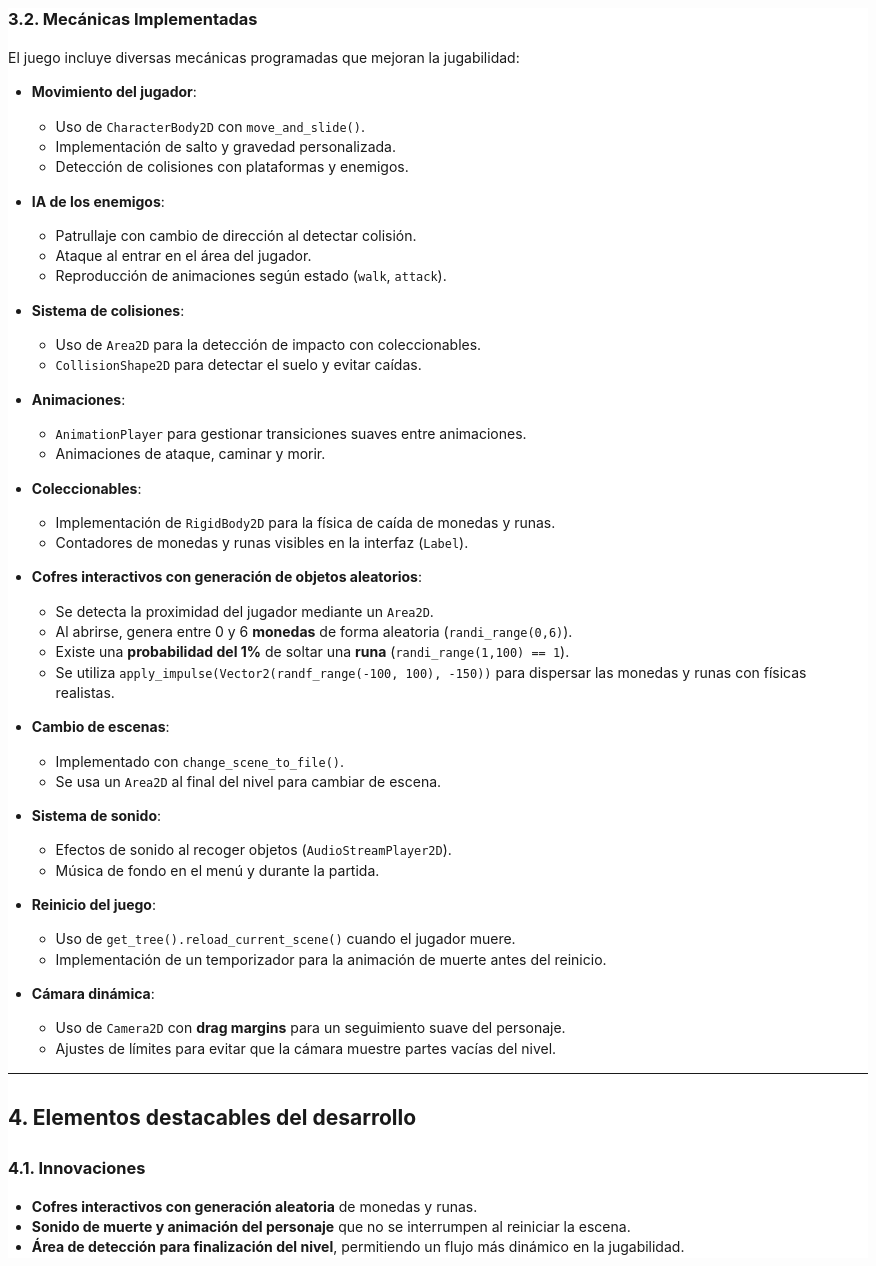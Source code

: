 
### **3.2. Mecánicas Implementadas**
El juego incluye diversas mecánicas programadas que mejoran la jugabilidad:

- **Movimiento del jugador**:
  - Uso de `CharacterBody2D` con `move_and_slide()`.
  - Implementación de salto y gravedad personalizada.
  - Detección de colisiones con plataformas y enemigos.

- **IA de los enemigos**:
  - Patrullaje con cambio de dirección al detectar colisión.
  - Ataque al entrar en el área del jugador.
  - Reproducción de animaciones según estado (`walk`, `attack`).

- **Sistema de colisiones**:
  - Uso de `Area2D` para la detección de impacto con coleccionables.
  - `CollisionShape2D` para detectar el suelo y evitar caídas.

- **Animaciones**:
  - `AnimationPlayer` para gestionar transiciones suaves entre animaciones.
  - Animaciones de ataque, caminar y morir.

- **Coleccionables**:
  - Implementación de `RigidBody2D` para la física de caída de monedas y runas.
  - Contadores de monedas y runas visibles en la interfaz (`Label`).

- **Cofres interactivos con generación de objetos aleatorios**:
  - Se detecta la proximidad del jugador mediante un `Area2D`.
  - Al abrirse, genera entre 0 y 6 **monedas** de forma aleatoria (`randi_range(0,6)`).
  - Existe una **probabilidad del 1%** de soltar una **runa** (`randi_range(1,100) == 1`).
  - Se utiliza `apply_impulse(Vector2(randf_range(-100, 100), -150))` para dispersar las monedas y runas con físicas realistas.

- **Cambio de escenas**:
  - Implementado con `change_scene_to_file()`.
  - Se usa un `Area2D` al final del nivel para cambiar de escena.

- **Sistema de sonido**:
  - Efectos de sonido al recoger objetos (`AudioStreamPlayer2D`).
  - Música de fondo en el menú y durante la partida.

- **Reinicio del juego**:
  - Uso de `get_tree().reload_current_scene()` cuando el jugador muere.
  - Implementación de un temporizador para la animación de muerte antes del reinicio.

- **Cámara dinámica**:
  - Uso de `Camera2D` con **drag margins** para un seguimiento suave del personaje.
  - Ajustes de límites para evitar que la cámara muestre partes vacías del nivel.

---

## **4. Elementos destacables del desarrollo**

### **4.1. Innovaciones**
- **Cofres interactivos con generación aleatoria** de monedas y runas.
- **Sonido de muerte  y animación del personaje** que no se interrumpen al reiniciar la escena.
- **Área de detección para finalización del nivel**, permitiendo un flujo más dinámico en la jugabilidad.
